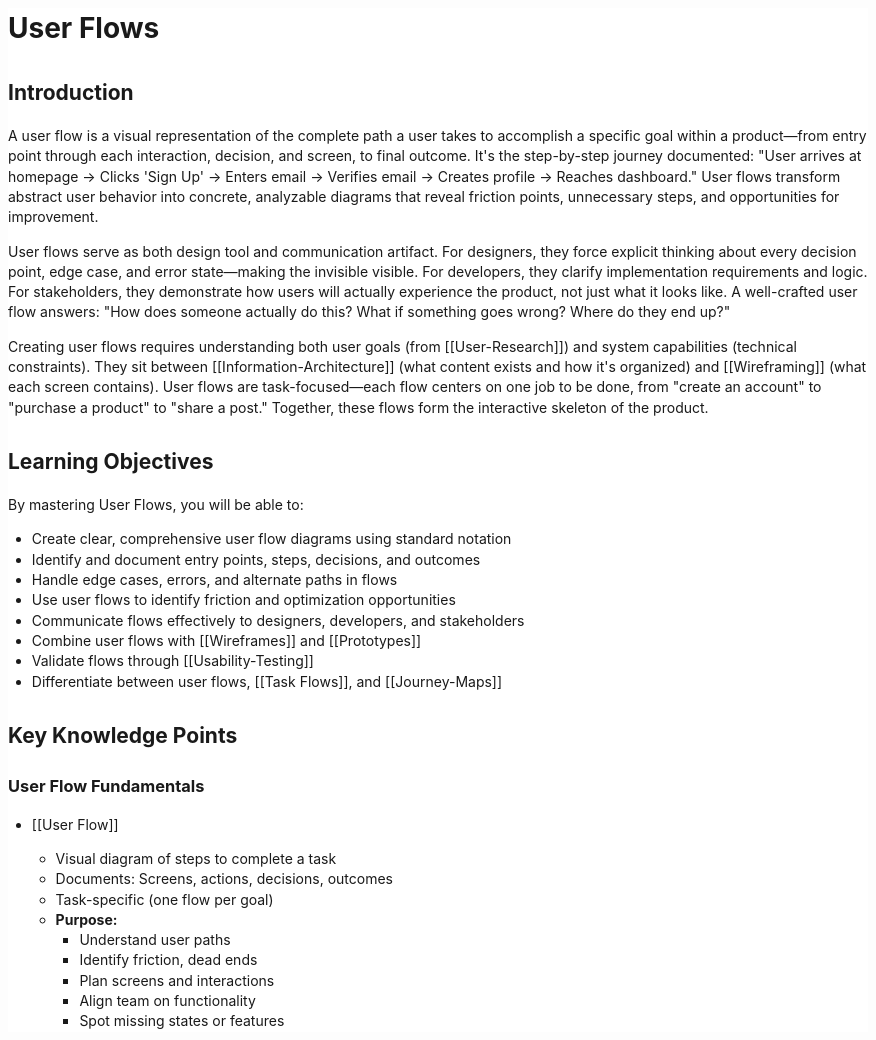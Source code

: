# User Flows

## Introduction

A user flow is a visual representation of the complete path a user takes to accomplish a specific goal within a product—from entry point through each interaction, decision, and screen, to final outcome. It's the step-by-step journey documented: "User arrives at homepage → Clicks 'Sign Up' → Enters email → Verifies email → Creates profile → Reaches dashboard." User flows transform abstract user behavior into concrete, analyzable diagrams that reveal friction points, unnecessary steps, and opportunities for improvement.

User flows serve as both design tool and communication artifact. For designers, they force explicit thinking about every decision point, edge case, and error state—making the invisible visible. For developers, they clarify implementation requirements and logic. For stakeholders, they demonstrate how users will actually experience the product, not just what it looks like. A well-crafted user flow answers: "How does someone actually do this? What if something goes wrong? Where do they end up?"

Creating user flows requires understanding both user goals (from [[User-Research]]) and system capabilities (technical constraints). They sit between [[Information-Architecture]] (what content exists and how it's organized) and [[Wireframing]] (what each screen contains). User flows are task-focused—each flow centers on one job to be done, from "create an account" to "purchase a product" to "share a post." Together, these flows form the interactive skeleton of the product.

## Learning Objectives

By mastering User Flows, you will be able to:

- Create clear, comprehensive user flow diagrams using standard notation
- Identify and document entry points, steps, decisions, and outcomes
- Handle edge cases, errors, and alternate paths in flows
- Use user flows to identify friction and optimization opportunities
- Communicate flows effectively to designers, developers, and stakeholders
- Combine user flows with [[Wireframes]] and [[Prototypes]]
- Validate flows through [[Usability-Testing]]
- Differentiate between user flows, [[Task Flows]], and [[Journey-Maps]]

## Key Knowledge Points

### User Flow Fundamentals

- [[User Flow]]

  - Visual diagram of steps to complete a task
  - Documents: Screens, actions, decisions, outcomes
  - Task-specific (one flow per goal)
  - **Purpose:**
    - Understand user paths
    - Identify friction, dead ends
    - Plan screens and interactions
    - Align team on functionality
    - Spot missing states or features
